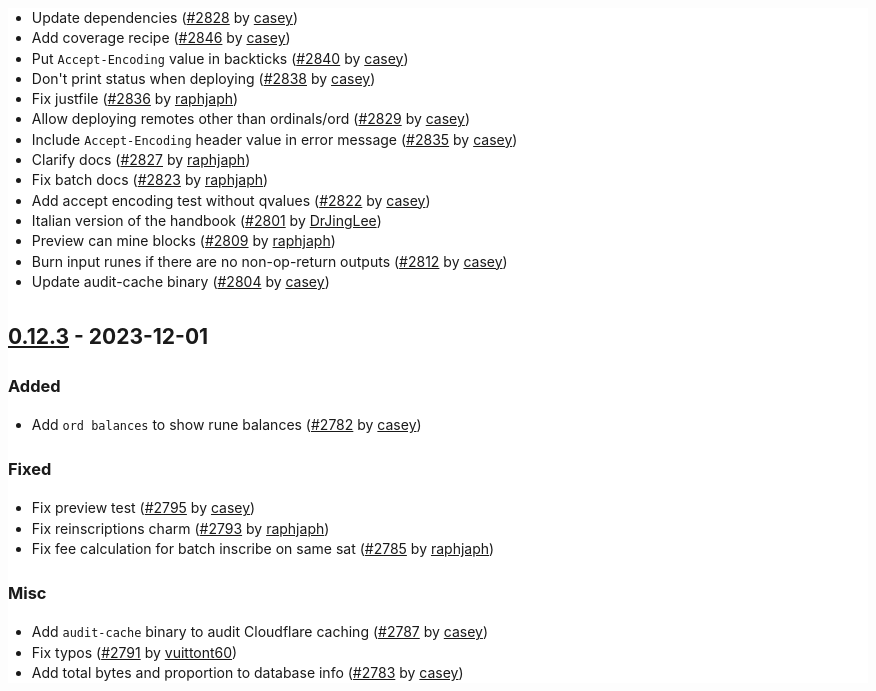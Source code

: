 - Update dependencies ([#2828](https://github.com/ordinals/ord/pull/2828) by [casey](https://github.com/casey))
- Add coverage recipe ([#2846](https://github.com/ordinals/ord/pull/2846) by [casey](https://github.com/casey))
- Put `Accept-Encoding` value in backticks ([#2840](https://github.com/ordinals/ord/pull/2840) by [casey](https://github.com/casey))
- Don't print status when deploying ([#2838](https://github.com/ordinals/ord/pull/2838) by [casey](https://github.com/casey))
- Fix justfile ([#2836](https://github.com/ordinals/ord/pull/2836) by [raphjaph](https://github.com/raphjaph))
- Allow deploying remotes other than ordinals/ord ([#2829](https://github.com/ordinals/ord/pull/2829) by [casey](https://github.com/casey))
- Include `Accept-Encoding` header value in error message ([#2835](https://github.com/ordinals/ord/pull/2835) by [casey](https://github.com/casey))
- Clarify docs ([#2827](https://github.com/ordinals/ord/pull/2827) by [raphjaph](https://github.com/raphjaph))
- Fix batch docs ([#2823](https://github.com/ordinals/ord/pull/2823) by [raphjaph](https://github.com/raphjaph))
- Add accept encoding test without qvalues ([#2822](https://github.com/ordinals/ord/pull/2822) by [casey](https://github.com/casey))
- Italian version of the handbook ([#2801](https://github.com/ordinals/ord/pull/2801) by [DrJingLee](https://github.com/DrJingLee))
- Preview can mine blocks ([#2809](https://github.com/ordinals/ord/pull/2809) by [raphjaph](https://github.com/raphjaph))
- Burn input runes if there are no non-op-return outputs ([#2812](https://github.com/ordinals/ord/pull/2812) by [casey](https://github.com/casey))
- Update audit-cache binary ([#2804](https://github.com/ordinals/ord/pull/2804) by [casey](https://github.com/casey))

[0.12.3](https://github.com/ordinals/ord/releases/tag/0.12.3) - 2023-12-01
--------------------------------------------------------------------------

### Added
- Add `ord balances` to show rune balances ([#2782](https://github.com/ordinals/ord/pull/2782) by [casey](https://github.com/casey))

### Fixed
- Fix preview test ([#2795](https://github.com/ordinals/ord/pull/2795) by [casey](https://github.com/casey))
- Fix reinscriptions charm ([#2793](https://github.com/ordinals/ord/pull/2793) by [raphjaph](https://github.com/raphjaph))
- Fix fee calculation for batch inscribe on same sat ([#2785](https://github.com/ordinals/ord/pull/2785) by [raphjaph](https://github.com/raphjaph))

### Misc
- Add `audit-cache` binary to audit Cloudflare caching ([#2787](https://github.com/ordinals/ord/pull/2787) by [casey](https://github.com/casey))
- Fix typos ([#2791](https://github.com/ordinals/ord/pull/2791) by [vuittont60](https://github.com/vuittont60))
- Add total bytes and proportion to database info ([#2783](https://github.com/ordinals/ord/pull/2783) by [casey](https://github.com/casey))
